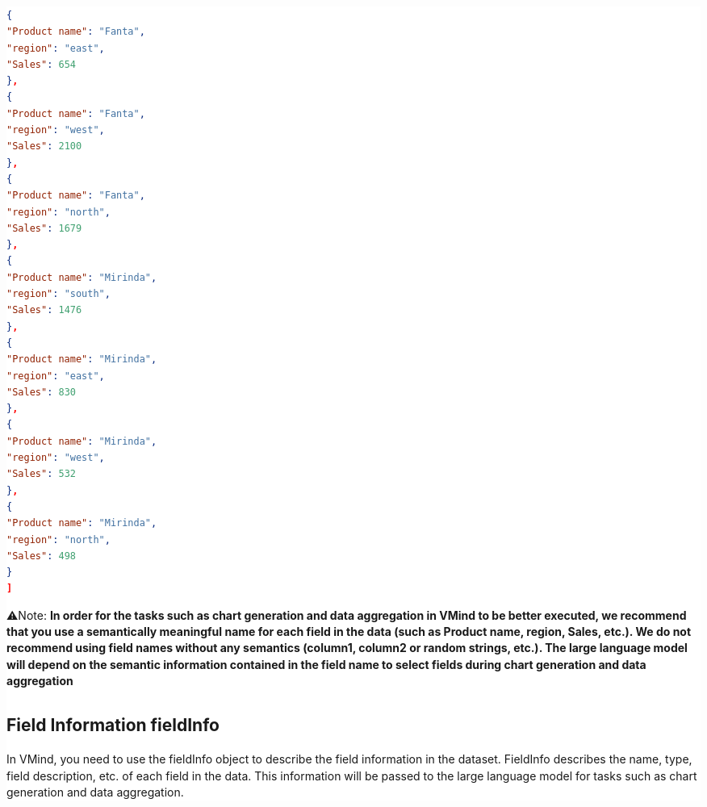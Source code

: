 ```json
{
"Product name": "Fanta",
"region": "east",
"Sales": 654
},
{
"Product name": "Fanta",
"region": "west",
"Sales": 2100
},
{
"Product name": "Fanta",
"region": "north",
"Sales": 1679
},
{
"Product name": "Mirinda",
"region": "south",
"Sales": 1476
},
{
"Product name": "Mirinda",
"region": "east",
"Sales": 830
},
{
"Product name": "Mirinda",
"region": "west",
"Sales": 532
},
{
"Product name": "Mirinda",
"region": "north",
"Sales": 498
}
]
```


⚠️Note: **In order for the tasks such as chart generation and data aggregation in VMind to be better executed, we recommend that you use a semantically meaningful name for each field in the data (such as Product name, region, Sales, etc.). We do not recommend using field names without any semantics (column1, column2 or random strings, etc.). The large language model will depend on the semantic information contained in the field name to select fields during chart generation and data aggregation**
## Field Information fieldInfo
In VMind, you need to use the fieldInfo object to describe the field information in the dataset. FieldInfo describes the name, type, field description, etc. of each field in the data. This information will be passed to the large language model for tasks such as chart generation and data aggregation.
